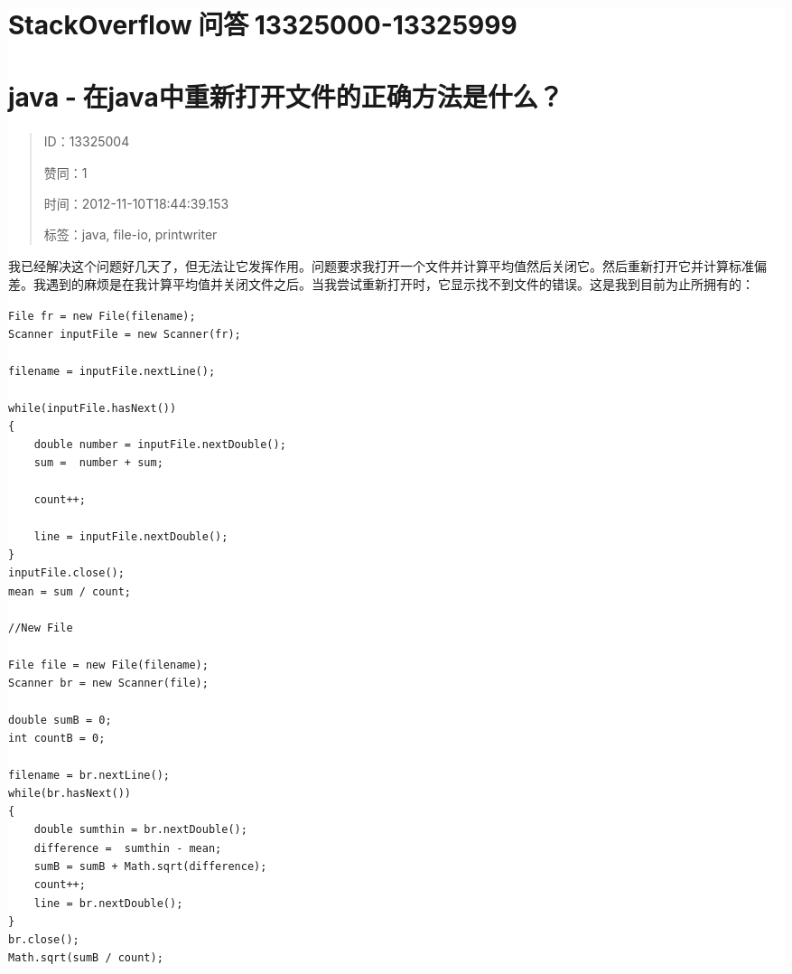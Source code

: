 # StackOverflow 问答 13325000-13325999

# java - 在java中重新打开文件的正确方法是什么？

> ID：13325004
> 
> 赞同：1
> 
> 时间：2012-11-10T18:44:39.153
> 
> 标签：java, file-io, printwriter

我已经解决这个问题好几天了，但无法让它发挥作用。问题要求我打开一个文件并计算平均值然后关闭它。然后重新打开它并计算标准偏差。我遇到的麻烦是在我计算平均值并关闭文件之后。当我尝试重新打开时，它显示找不到文件的错误。这是我到目前为止所拥有的：

```
File fr = new File(filename);
Scanner inputFile = new Scanner(fr);

filename = inputFile.nextLine();

while(inputFile.hasNext())
{
    double number = inputFile.nextDouble();
    sum =  number + sum;

    count++;

    line = inputFile.nextDouble();
}
inputFile.close();
mean = sum / count;

//New File

File file = new File(filename);
Scanner br = new Scanner(file);

double sumB = 0;
int countB = 0;

filename = br.nextLine();
while(br.hasNext())
{
    double sumthin = br.nextDouble();
    difference =  sumthin - mean;
    sumB = sumB + Math.sqrt(difference);
    count++;
    line = br.nextDouble();
}
br.close();
Math.sqrt(sumB / count); 
```

